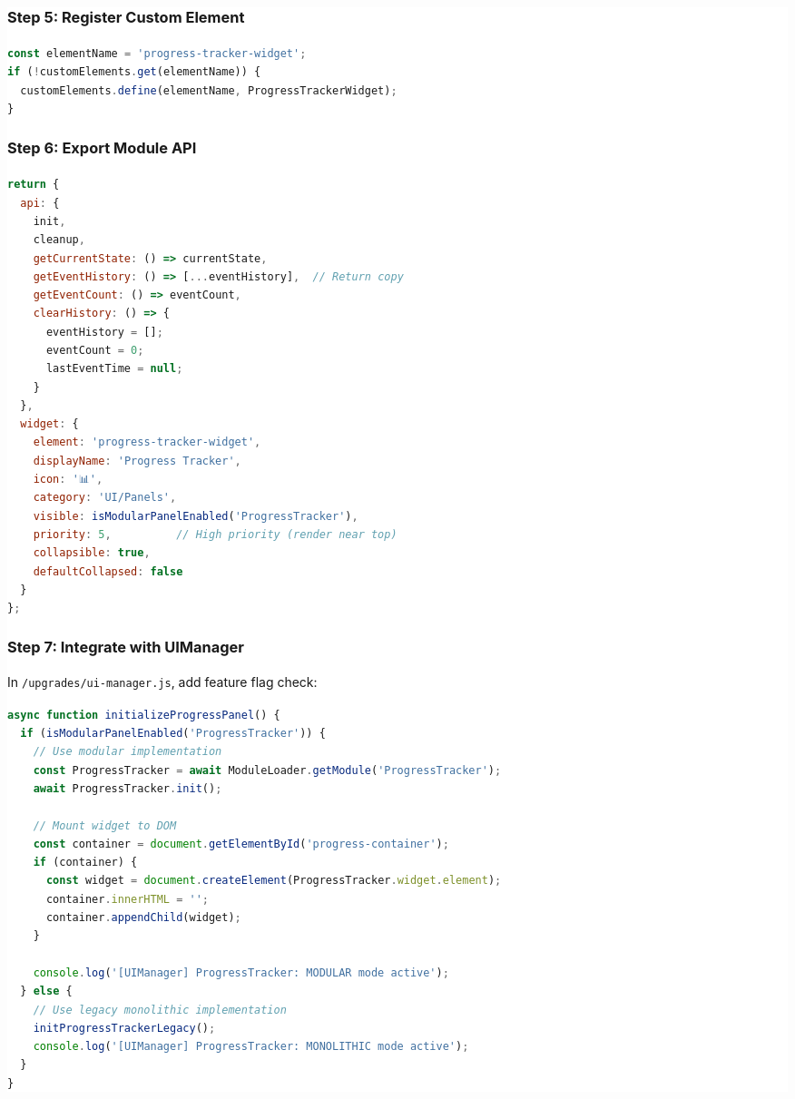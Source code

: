 ### Step 5: Register Custom Element

```javascript
const elementName = 'progress-tracker-widget';
if (!customElements.get(elementName)) {
  customElements.define(elementName, ProgressTrackerWidget);
}
```

### Step 6: Export Module API

```javascript
return {
  api: {
    init,
    cleanup,
    getCurrentState: () => currentState,
    getEventHistory: () => [...eventHistory],  // Return copy
    getEventCount: () => eventCount,
    clearHistory: () => {
      eventHistory = [];
      eventCount = 0;
      lastEventTime = null;
    }
  },
  widget: {
    element: 'progress-tracker-widget',
    displayName: 'Progress Tracker',
    icon: '📊',
    category: 'UI/Panels',
    visible: isModularPanelEnabled('ProgressTracker'),
    priority: 5,          // High priority (render near top)
    collapsible: true,
    defaultCollapsed: false
  }
};
```

### Step 7: Integrate with UIManager

In `/upgrades/ui-manager.js`, add feature flag check:

```javascript
async function initializeProgressPanel() {
  if (isModularPanelEnabled('ProgressTracker')) {
    // Use modular implementation
    const ProgressTracker = await ModuleLoader.getModule('ProgressTracker');
    await ProgressTracker.init();

    // Mount widget to DOM
    const container = document.getElementById('progress-container');
    if (container) {
      const widget = document.createElement(ProgressTracker.widget.element);
      container.innerHTML = '';
      container.appendChild(widget);
    }

    console.log('[UIManager] ProgressTracker: MODULAR mode active');
  } else {
    // Use legacy monolithic implementation
    initProgressTrackerLegacy();
    console.log('[UIManager] ProgressTracker: MONOLITHIC mode active');
  }
}
```
